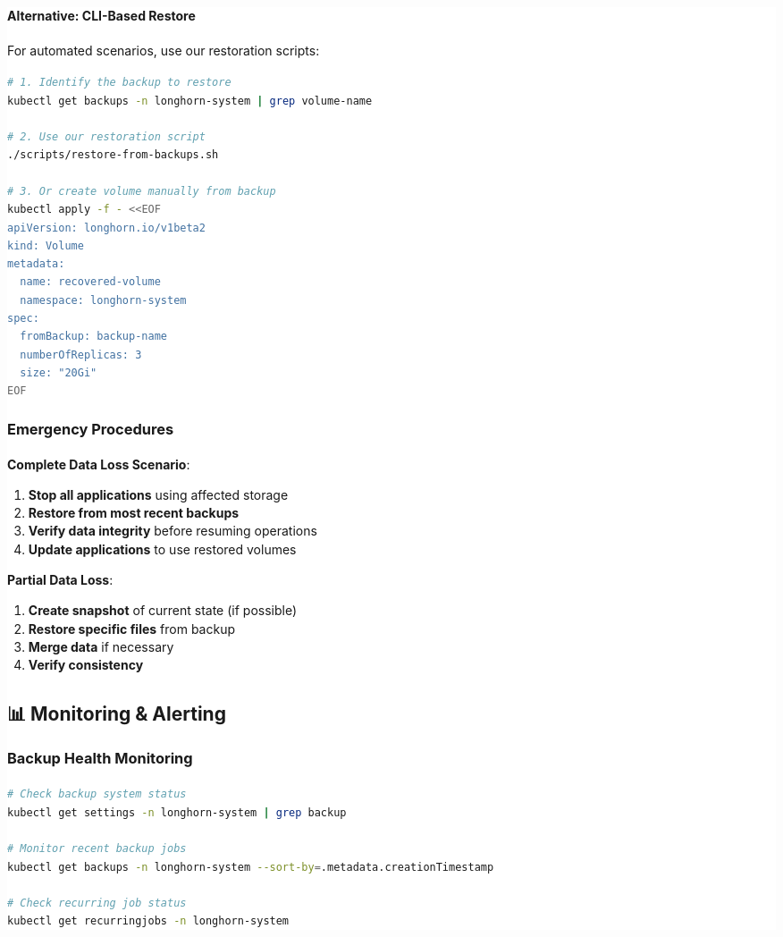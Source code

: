 #### Alternative: CLI-Based Restore

For automated scenarios, use our restoration scripts:

```bash
# 1. Identify the backup to restore
kubectl get backups -n longhorn-system | grep volume-name

# 2. Use our restoration script
./scripts/restore-from-backups.sh

# 3. Or create volume manually from backup
kubectl apply -f - <<EOF
apiVersion: longhorn.io/v1beta2
kind: Volume
metadata:
  name: recovered-volume
  namespace: longhorn-system
spec:
  fromBackup: backup-name
  numberOfReplicas: 3
  size: "20Gi"
EOF
```

### Emergency Procedures

**Complete Data Loss Scenario**:

1. **Stop all applications** using affected storage
2. **Restore from most recent backups**
3. **Verify data integrity** before resuming operations
4. **Update applications** to use restored volumes

**Partial Data Loss**:

1. **Create snapshot** of current state (if possible)
2. **Restore specific files** from backup
3. **Merge data** if necessary
4. **Verify consistency**

## 📊 Monitoring & Alerting

### Backup Health Monitoring

```bash
# Check backup system status
kubectl get settings -n longhorn-system | grep backup

# Monitor recent backup jobs
kubectl get backups -n longhorn-system --sort-by=.metadata.creationTimestamp

# Check recurring job status
kubectl get recurringjobs -n longhorn-system
```
